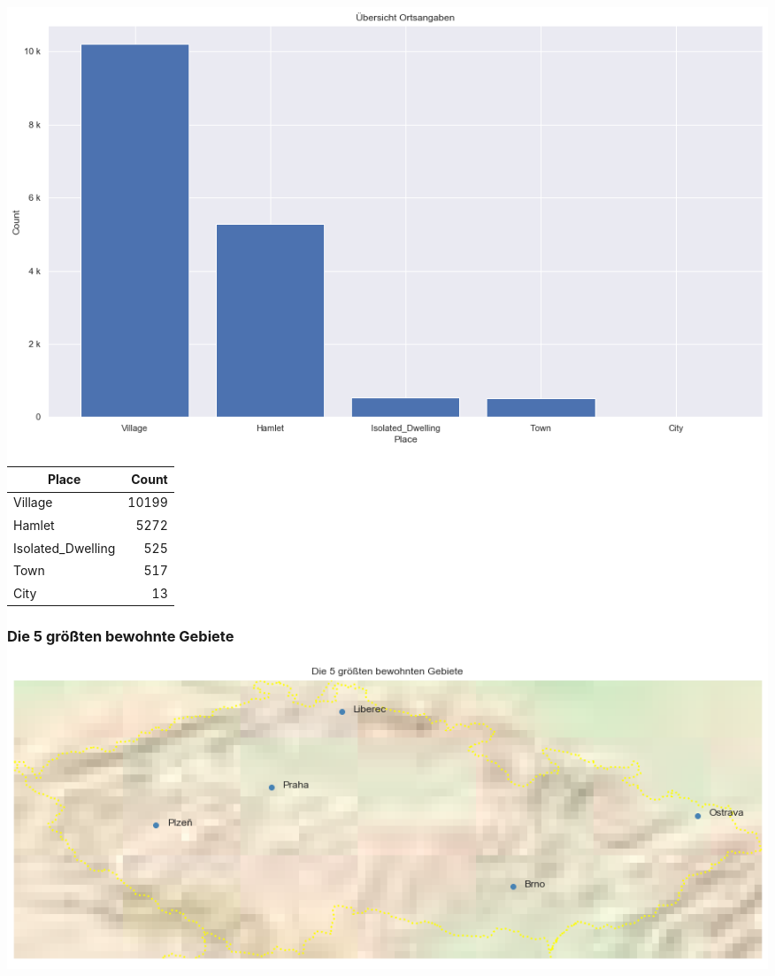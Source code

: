 ![Places](./Images/czech-republic_places.png)

|Place|Count|
|-|-:|
|Village|10199|
|Hamlet|5272|
|Isolated_Dwelling|525|
|Town|517|
|City|13|

### Die 5 gr&ouml;&szlig;ten bewohnte Gebiete

![Places](./Images/czech-republic_topplaces.png)
